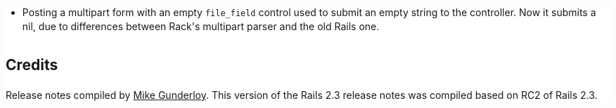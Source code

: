 * Posting a multipart form with an empty `file_field` control used to submit an empty string to the controller. Now it submits a nil, due to differences between Rack's multipart parser and the old Rails one.

Credits
-------

Release notes compiled by [Mike Gunderloy](http://afreshcup.com). This version of the Rails 2.3 release notes was compiled based on RC2 of Rails 2.3.
